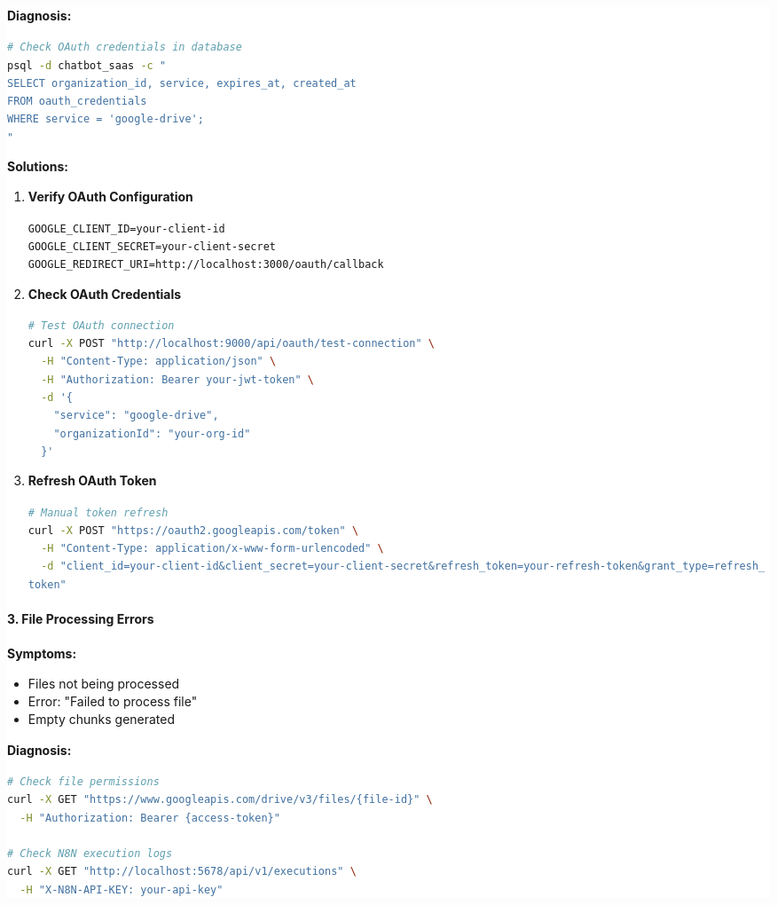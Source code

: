 **Diagnosis:**
```bash
# Check OAuth credentials in database
psql -d chatbot_saas -c "
SELECT organization_id, service, expires_at, created_at 
FROM oauth_credentials 
WHERE service = 'google-drive';
"
```

**Solutions:**
1. **Verify OAuth Configuration**
   ```env
   GOOGLE_CLIENT_ID=your-client-id
   GOOGLE_CLIENT_SECRET=your-client-secret
   GOOGLE_REDIRECT_URI=http://localhost:3000/oauth/callback
   ```

2. **Check OAuth Credentials**
   ```bash
   # Test OAuth connection
   curl -X POST "http://localhost:9000/api/oauth/test-connection" \
     -H "Content-Type: application/json" \
     -H "Authorization: Bearer your-jwt-token" \
     -d '{
       "service": "google-drive",
       "organizationId": "your-org-id"
     }'
   ```

3. **Refresh OAuth Token**
   ```bash
   # Manual token refresh
   curl -X POST "https://oauth2.googleapis.com/token" \
     -H "Content-Type: application/x-www-form-urlencoded" \
     -d "client_id=your-client-id&client_secret=your-client-secret&refresh_token=your-refresh-token&grant_type=refresh_token"
   ```

#### 3. File Processing Errors

**Symptoms:**
- Files not being processed
- Error: "Failed to process file"
- Empty chunks generated

**Diagnosis:**
```bash
# Check file permissions
curl -X GET "https://www.googleapis.com/drive/v3/files/{file-id}" \
  -H "Authorization: Bearer {access-token}"

# Check N8N execution logs
curl -X GET "http://localhost:5678/api/v1/executions" \
  -H "X-N8N-API-KEY: your-api-key"
```

